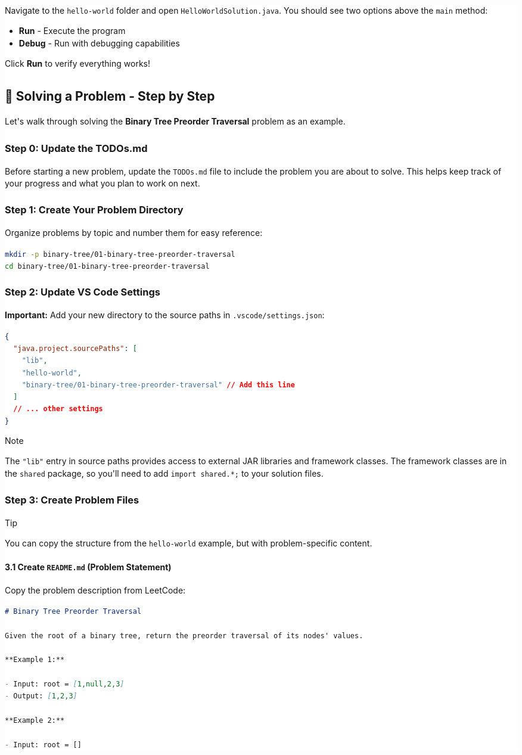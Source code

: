 Navigate to the `hello-world` folder and open `HelloWorldSolution.java`. You should see two options above the `main` method:

- **Run** - Execute the program
- **Debug** - Run with debugging capabilities

Click **Run** to verify everything works!

## 📝 Solving a Problem - Step by Step

Let's walk through solving the **Binary Tree Preorder Traversal** problem as an example.

### Step 0: Update the TODOs.md

Before starting a new problem, update the `TODOs.md` file to include the problem you are about to solve. This helps keep track of your progress and what you plan to work on next.

### Step 1: Create Your Problem Directory

Organize problems by topic and number them for easy reference:

```bash
mkdir -p binary-tree/01-binary-tree-preorder-traversal
cd binary-tree/01-binary-tree-preorder-traversal
```

### Step 2: Update VS Code Settings

**Important:** Add your new directory to the source paths in `.vscode/settings.json`:

```json
{
  "java.project.sourcePaths": [
    "lib",
    "hello-world",
    "binary-tree/01-binary-tree-preorder-traversal" // Add this line
  ]
  // ... other settings
}
```

> [!NOTE]
> The `"lib"` entry in source paths provides access to external JAR libraries and framework classes. The framework classes are in the `shared` package, so you'll need to add `import shared.*;` to your solution files.

### Step 3: Create Problem Files

> [!TIP]
> You can copy the structure from the `hello-world` example, but with problem-specific content.

#### 3.1 Create `README.md` (Problem Statement)

Copy the problem description from LeetCode:

```markdown
# Binary Tree Preorder Traversal

Given the root of a binary tree, return the preorder traversal of its nodes' values.

**Example 1:**

- Input: root = [1,null,2,3]
- Output: [1,2,3]

**Example 2:**

- Input: root = []
```